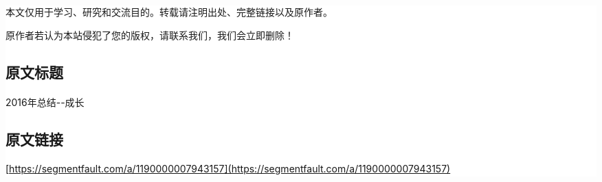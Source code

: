本文仅用于学习、研究和交流目的。转载请注明出处、完整链接以及原作者。

原作者若认为本站侵犯了您的版权，请联系我们，我们会立即删除！

## 原文标题
2016年总结--成长

## 原文链接
[https://segmentfault.com/a/1190000007943157](https://segmentfault.com/a/1190000007943157)

